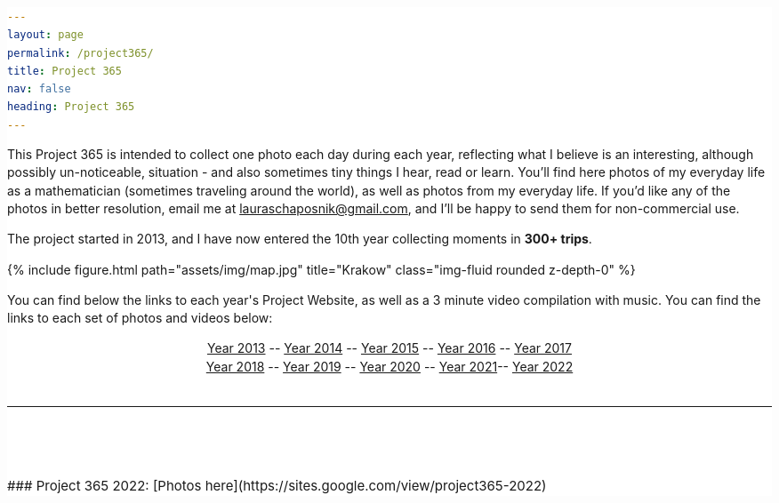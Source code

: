 ```yaml
---
layout: page
permalink: /project365/
title: Project 365
nav: false
heading: Project 365
---
```

  

  
This Project 365 is intended to collect one photo each day during each year, reflecting what I believe is an interesting, although possibly un-noticeable, situation - and also sometimes tiny things I hear, read or learn. You’ll find here photos of my everyday life as a mathematician (sometimes traveling around the world), as well as photos from my everyday life. If you’d like any of the photos in better resolution, email me at <a href="mailto:lauraschaposnik@gmail.com">lauraschaposnik@gmail.com</a>, and I’ll be happy to send them for non-commercial use. 

The project started in 2013, and I have now entered the 10th year collecting moments in <b>300+ trips</b>. 

  <div class="row">
    <div class="col-sm mt-3 mt-md-0">
        {% include figure.html path="assets/img/map.jpg" title="Krakow" class="img-fluid rounded z-depth-0" %}
    </div>
</div>

You can find below the links to each year's Project Website, as well as a 3 minute video compilation with music.  You can find the links to each set of photos and videos below:

<center>
<a href="#2013">Year 2013</a>  -- <a href="#2014">Year 2014</a>  -- <a href="#2015">Year 2015</a> -- <a href="#2016">Year 2016</a>  -- <a href="#2017">Year 2017</a>  
</center> 
<center>
 <a href="#2018">Year 2018</a>  -- <a href="#2019">Year 2019</a>  -- <a href="#2020">Year 2020</a> -- <a href="#2021">Year 2021</a>--  <a href="#2022">Year 2022</a> 
</center>

 



<br>

<hr>
<span style="font-size:15px">

<br>

<h1 id="2022"> </h1>
### Project 365 2022:    [Photos here](https://sites.google.com/view/project365-2022) 

<br>
